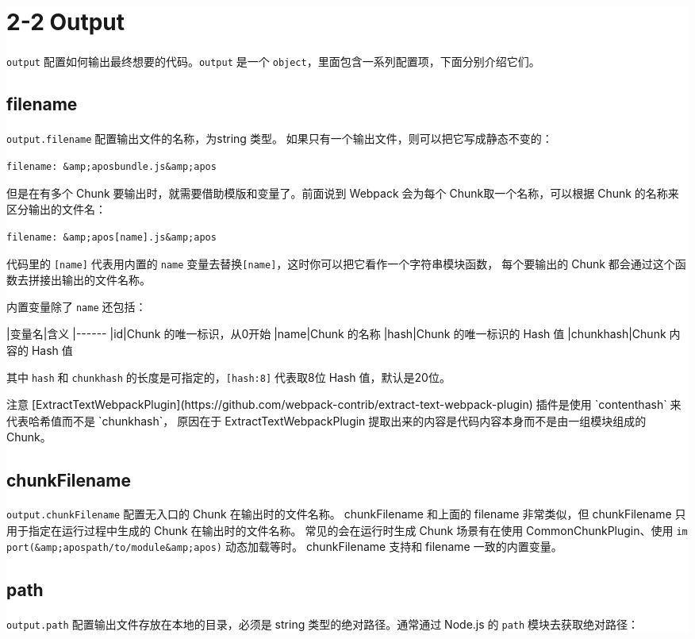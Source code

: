 
# 2-2 Output

`output` 配置如何输出最终想要的代码。`output` 是一个 `object`，里面包含一系列配置项，下面分别介绍它们。

## filename

`output.filename` 配置输出文件的名称，为string 类型。
如果只有一个输出文件，则可以把它写成静态不变的：

```
filename: &amp;aposbundle.js&amp;apos

```

但是在有多个 Chunk 要输出时，就需要借助模版和变量了。前面说到 Webpack 会为每个 Chunk取一个名称，可以根据 Chunk 的名称来区分输出的文件名：

```
filename: &amp;apos[name].js&amp;apos

```

代码里的 `[name]` 代表用内置的 `name` 变量去替换`[name]`，这时你可以把它看作一个字符串模块函数，
每个要输出的 Chunk 都会通过这个函数去拼接出输出的文件名称。

内置变量除了 `name` 还包括：

|变量名|含义
|------
|id|Chunk 的唯一标识，从0开始
|name|Chunk 的名称
|hash|Chunk 的唯一标识的 Hash 值
|chunkhash|Chunk 内容的 Hash 值

其中 `hash` 和 `chunkhash` 的长度是可指定的，`[hash:8]` 代表取8位 Hash 值，默认是20位。

> 
<p>注意 [ExtractTextWebpackPlugin](https://github.com/webpack-contrib/extract-text-webpack-plugin) 插件是使用 `contenthash` 来代表哈希值而不是 `chunkhash`，
原因在于 ExtractTextWebpackPlugin 提取出来的内容是代码内容本身而不是由一组模块组成的 Chunk。</p>


## chunkFilename

`output.chunkFilename` 配置无入口的 Chunk 在输出时的文件名称。
chunkFilename 和上面的 filename 非常类似，但 chunkFilename 只用于指定在运行过程中生成的 Chunk 在输出时的文件名称。
常见的会在运行时生成 Chunk 场景有在使用 CommonChunkPlugin、使用 `import(&amp;apospath/to/module&amp;apos)` 动态加载等时。
chunkFilename 支持和 filename 一致的内置变量。

## path

`output.path` 配置输出文件存放在本地的目录，必须是 string 类型的绝对路径。通常通过 Node.js 的 `path` 模块去获取绝对路径：
